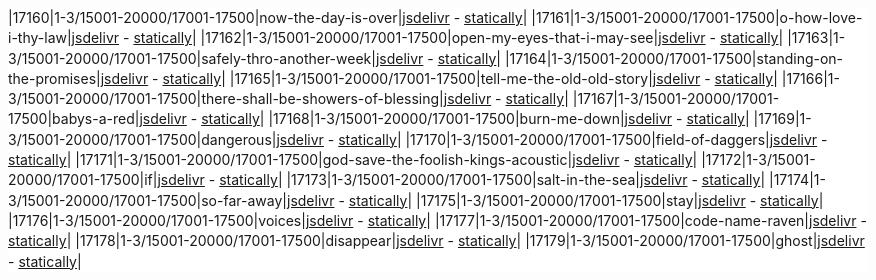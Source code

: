 |17160|1-3/15001-20000/17001-17500|now-the-day-is-over|[jsdelivr](https://cdn.jsdelivr.net/gh/dbchord/webp-c-1110x370_1-3/15001-20000/17001-17500/now-the-day-is-over.webp) - [statically](https://cdn.statically.io/gh/dbchord/webp-c-1110x370_1-3/img/15001-20000/17001-17500/now-the-day-is-over.webp)|
|17161|1-3/15001-20000/17001-17500|o-how-love-i-thy-law|[jsdelivr](https://cdn.jsdelivr.net/gh/dbchord/webp-c-1110x370_1-3/15001-20000/17001-17500/o-how-love-i-thy-law.webp) - [statically](https://cdn.statically.io/gh/dbchord/webp-c-1110x370_1-3/img/15001-20000/17001-17500/o-how-love-i-thy-law.webp)|
|17162|1-3/15001-20000/17001-17500|open-my-eyes-that-i-may-see|[jsdelivr](https://cdn.jsdelivr.net/gh/dbchord/webp-c-1110x370_1-3/15001-20000/17001-17500/open-my-eyes-that-i-may-see.webp) - [statically](https://cdn.statically.io/gh/dbchord/webp-c-1110x370_1-3/img/15001-20000/17001-17500/open-my-eyes-that-i-may-see.webp)|
|17163|1-3/15001-20000/17001-17500|safely-thro-another-week|[jsdelivr](https://cdn.jsdelivr.net/gh/dbchord/webp-c-1110x370_1-3/15001-20000/17001-17500/safely-thro-another-week.webp) - [statically](https://cdn.statically.io/gh/dbchord/webp-c-1110x370_1-3/img/15001-20000/17001-17500/safely-thro-another-week.webp)|
|17164|1-3/15001-20000/17001-17500|standing-on-the-promises|[jsdelivr](https://cdn.jsdelivr.net/gh/dbchord/webp-c-1110x370_1-3/15001-20000/17001-17500/standing-on-the-promises.webp) - [statically](https://cdn.statically.io/gh/dbchord/webp-c-1110x370_1-3/img/15001-20000/17001-17500/standing-on-the-promises.webp)|
|17165|1-3/15001-20000/17001-17500|tell-me-the-old-old-story|[jsdelivr](https://cdn.jsdelivr.net/gh/dbchord/webp-c-1110x370_1-3/15001-20000/17001-17500/tell-me-the-old-old-story.webp) - [statically](https://cdn.statically.io/gh/dbchord/webp-c-1110x370_1-3/img/15001-20000/17001-17500/tell-me-the-old-old-story.webp)|
|17166|1-3/15001-20000/17001-17500|there-shall-be-showers-of-blessing|[jsdelivr](https://cdn.jsdelivr.net/gh/dbchord/webp-c-1110x370_1-3/15001-20000/17001-17500/there-shall-be-showers-of-blessing.webp) - [statically](https://cdn.statically.io/gh/dbchord/webp-c-1110x370_1-3/img/15001-20000/17001-17500/there-shall-be-showers-of-blessing.webp)|
|17167|1-3/15001-20000/17001-17500|babys-a-red|[jsdelivr](https://cdn.jsdelivr.net/gh/dbchord/webp-c-1110x370_1-3/15001-20000/17001-17500/babys-a-red.webp) - [statically](https://cdn.statically.io/gh/dbchord/webp-c-1110x370_1-3/img/15001-20000/17001-17500/babys-a-red.webp)|
|17168|1-3/15001-20000/17001-17500|burn-me-down|[jsdelivr](https://cdn.jsdelivr.net/gh/dbchord/webp-c-1110x370_1-3/15001-20000/17001-17500/burn-me-down.webp) - [statically](https://cdn.statically.io/gh/dbchord/webp-c-1110x370_1-3/img/15001-20000/17001-17500/burn-me-down.webp)|
|17169|1-3/15001-20000/17001-17500|dangerous|[jsdelivr](https://cdn.jsdelivr.net/gh/dbchord/webp-c-1110x370_1-3/15001-20000/17001-17500/dangerous.webp) - [statically](https://cdn.statically.io/gh/dbchord/webp-c-1110x370_1-3/img/15001-20000/17001-17500/dangerous.webp)|
|17170|1-3/15001-20000/17001-17500|field-of-daggers|[jsdelivr](https://cdn.jsdelivr.net/gh/dbchord/webp-c-1110x370_1-3/15001-20000/17001-17500/field-of-daggers.webp) - [statically](https://cdn.statically.io/gh/dbchord/webp-c-1110x370_1-3/img/15001-20000/17001-17500/field-of-daggers.webp)|
|17171|1-3/15001-20000/17001-17500|god-save-the-foolish-kings-acoustic|[jsdelivr](https://cdn.jsdelivr.net/gh/dbchord/webp-c-1110x370_1-3/15001-20000/17001-17500/god-save-the-foolish-kings-acoustic.webp) - [statically](https://cdn.statically.io/gh/dbchord/webp-c-1110x370_1-3/img/15001-20000/17001-17500/god-save-the-foolish-kings-acoustic.webp)|
|17172|1-3/15001-20000/17001-17500|if|[jsdelivr](https://cdn.jsdelivr.net/gh/dbchord/webp-c-1110x370_1-3/15001-20000/17001-17500/if.webp) - [statically](https://cdn.statically.io/gh/dbchord/webp-c-1110x370_1-3/img/15001-20000/17001-17500/if.webp)|
|17173|1-3/15001-20000/17001-17500|salt-in-the-sea|[jsdelivr](https://cdn.jsdelivr.net/gh/dbchord/webp-c-1110x370_1-3/15001-20000/17001-17500/salt-in-the-sea.webp) - [statically](https://cdn.statically.io/gh/dbchord/webp-c-1110x370_1-3/img/15001-20000/17001-17500/salt-in-the-sea.webp)|
|17174|1-3/15001-20000/17001-17500|so-far-away|[jsdelivr](https://cdn.jsdelivr.net/gh/dbchord/webp-c-1110x370_1-3/15001-20000/17001-17500/so-far-away.webp) - [statically](https://cdn.statically.io/gh/dbchord/webp-c-1110x370_1-3/img/15001-20000/17001-17500/so-far-away.webp)|
|17175|1-3/15001-20000/17001-17500|stay|[jsdelivr](https://cdn.jsdelivr.net/gh/dbchord/webp-c-1110x370_1-3/15001-20000/17001-17500/stay.webp) - [statically](https://cdn.statically.io/gh/dbchord/webp-c-1110x370_1-3/img/15001-20000/17001-17500/stay.webp)|
|17176|1-3/15001-20000/17001-17500|voices|[jsdelivr](https://cdn.jsdelivr.net/gh/dbchord/webp-c-1110x370_1-3/15001-20000/17001-17500/voices.webp) - [statically](https://cdn.statically.io/gh/dbchord/webp-c-1110x370_1-3/img/15001-20000/17001-17500/voices.webp)|
|17177|1-3/15001-20000/17001-17500|code-name-raven|[jsdelivr](https://cdn.jsdelivr.net/gh/dbchord/webp-c-1110x370_1-3/15001-20000/17001-17500/code-name-raven.webp) - [statically](https://cdn.statically.io/gh/dbchord/webp-c-1110x370_1-3/img/15001-20000/17001-17500/code-name-raven.webp)|
|17178|1-3/15001-20000/17001-17500|disappear|[jsdelivr](https://cdn.jsdelivr.net/gh/dbchord/webp-c-1110x370_1-3/15001-20000/17001-17500/disappear.webp) - [statically](https://cdn.statically.io/gh/dbchord/webp-c-1110x370_1-3/img/15001-20000/17001-17500/disappear.webp)|
|17179|1-3/15001-20000/17001-17500|ghost|[jsdelivr](https://cdn.jsdelivr.net/gh/dbchord/webp-c-1110x370_1-3/15001-20000/17001-17500/ghost.webp) - [statically](https://cdn.statically.io/gh/dbchord/webp-c-1110x370_1-3/img/15001-20000/17001-17500/ghost.webp)|